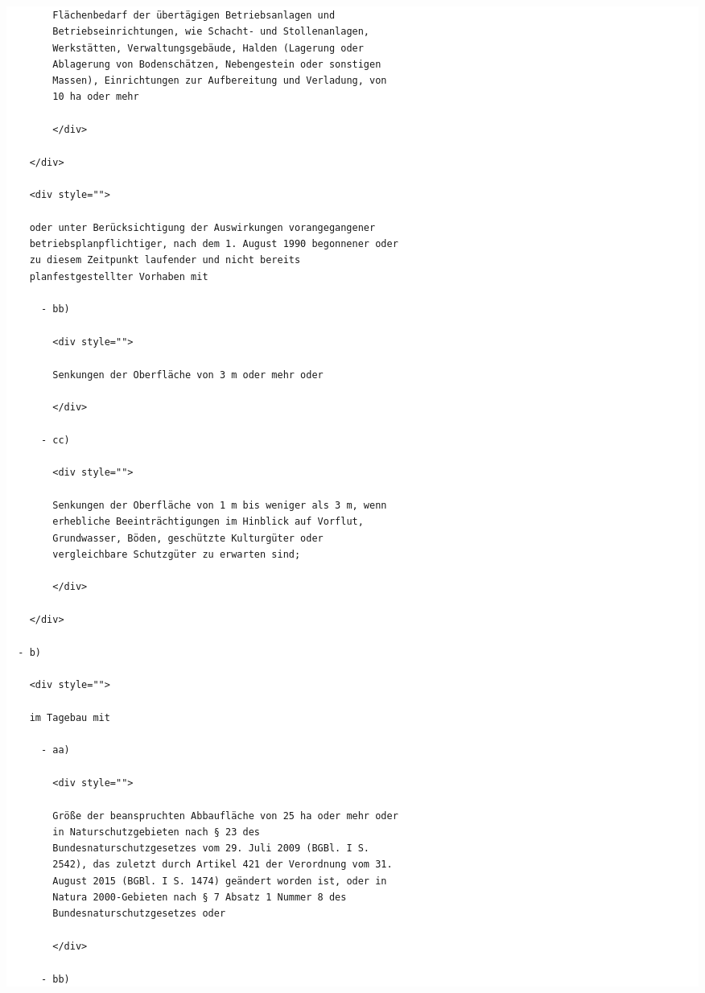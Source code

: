             Flächenbedarf der übertägigen Betriebsanlagen und
            Betriebseinrichtungen, wie Schacht- und Stollenanlagen,
            Werkstätten, Verwaltungsgebäude, Halden (Lagerung oder
            Ablagerung von Bodenschätzen, Nebengestein oder sonstigen
            Massen), Einrichtungen zur Aufbereitung und Verladung, von
            10 ha oder mehr
            
            </div>
        
        </div>
        
        <div style="">
        
        oder unter Berücksichtigung der Auswirkungen vorangegangener
        betriebsplanpflichtiger, nach dem 1. August 1990 begonnener oder
        zu diesem Zeitpunkt laufender und nicht bereits
        planfestgestellter Vorhaben mit
        
          - bb)
            
            <div style="">
            
            Senkungen der Oberfläche von 3 m oder mehr oder
            
            </div>
        
          - cc)
            
            <div style="">
            
            Senkungen der Oberfläche von 1 m bis weniger als 3 m, wenn
            erhebliche Beeinträchtigungen im Hinblick auf Vorflut,
            Grundwasser, Böden, geschützte Kulturgüter oder
            vergleichbare Schutzgüter zu erwarten sind;
            
            </div>
        
        </div>
    
      - b)
        
        <div style="">
        
        im Tagebau mit
        
          - aa)
            
            <div style="">
            
            Größe der beanspruchten Abbaufläche von 25 ha oder mehr oder
            in Naturschutzgebieten nach § 23 des
            Bundesnaturschutzgesetzes vom 29. Juli 2009 (BGBl. I S.
            2542), das zuletzt durch Artikel 421 der Verordnung vom 31.
            August 2015 (BGBl. I S. 1474) geändert worden ist, oder in
            Natura 2000-Gebieten nach § 7 Absatz 1 Nummer 8 des
            Bundesnaturschutzgesetzes oder
            
            </div>
        
          - bb)
            